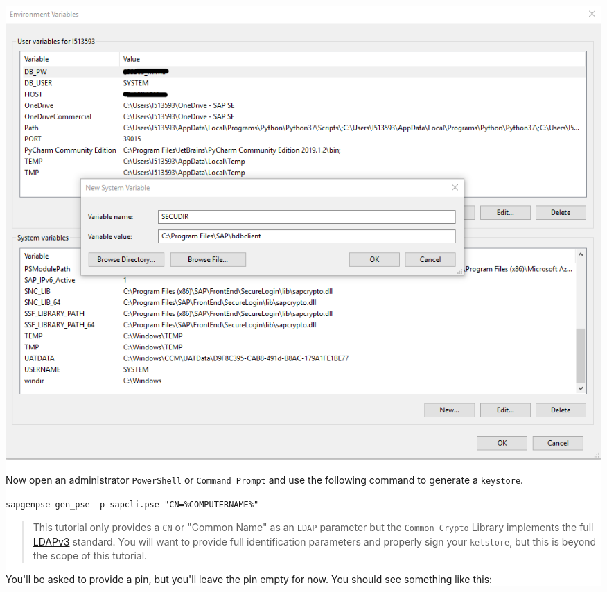 ![sysvar2](sysvar2.png)

Now open an administrator `PowerShell` or `Command Prompt` and use the following command to generate a `keystore`.

```
sapgenpse gen_pse -p sapcli.pse "CN=%COMPUTERNAME%"
```

>This tutorial only provides a `CN` or "Common Name" as an `LDAP` parameter but the `Common Crypto` Library implements the full [LDAPv3](https://ldapwiki.com/wiki/Distinguished%20Names) standard. You will want to provide full identification parameters and properly sign your `ketstore`, but this is beyond the scope of this tutorial.

You'll be asked to provide a pin, but you'll leave the pin empty for now. You should see something like this:
